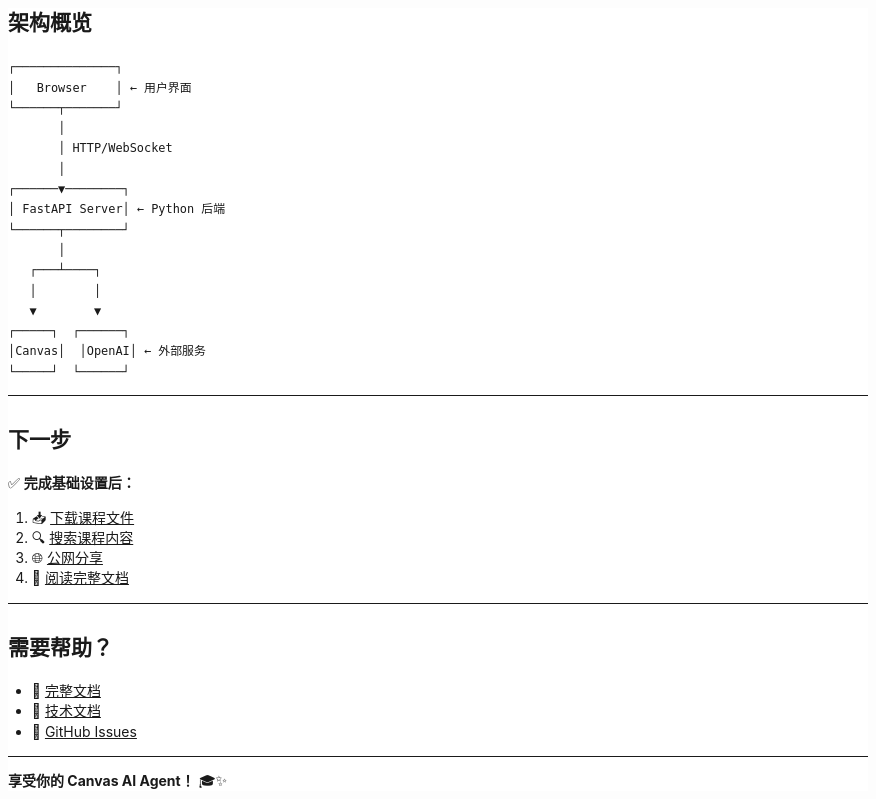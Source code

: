
## 架构概览

```
┌──────────────┐
│   Browser    │ ← 用户界面
└──────┬───────┘
       │
       │ HTTP/WebSocket
       │
┌──────▼────────┐
│ FastAPI Server│ ← Python 后端
└──────┬────────┘
       │
   ┌───┴────┐
   │        │
   ▼        ▼
┌─────┐  ┌──────┐
│Canvas│  │OpenAI│ ← 外部服务
└─────┘  └──────┘
```

---

## 下一步

✅ **完成基础设置后：**

1. 📥 [下载课程文件](FRONTEND_README.md#文件下载系统)
2. 🔍 [搜索课程内容](FRONTEND_README.md#内容搜索)
3. 🌐 [公网分享](FRONTEND_README.md#localtunnel-详细说明)
4. 📖 [阅读完整文档](FRONTEND_README.md)

---

## 需要帮助？

- 📖 [完整文档](FRONTEND_README.md)
- 🔧 [技术文档](TECHNICAL_DOCUMENTATION.md)
- 💬 [GitHub Issues](https://github.com/Deyu-Zhang/canvas_ai/issues)

---

**享受你的 Canvas AI Agent！** 🎓✨


